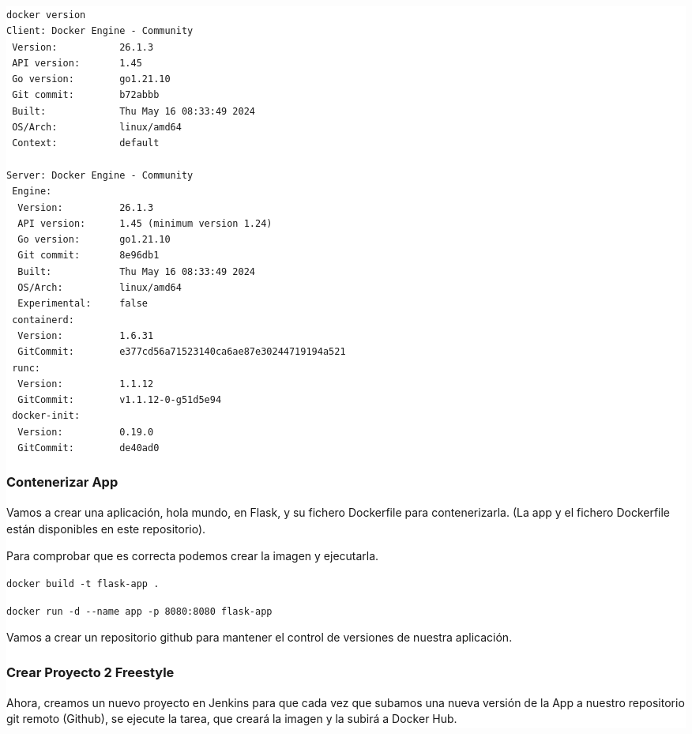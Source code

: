 ```
docker version
Client: Docker Engine - Community
 Version:           26.1.3
 API version:       1.45
 Go version:        go1.21.10
 Git commit:        b72abbb
 Built:             Thu May 16 08:33:49 2024
 OS/Arch:           linux/amd64
 Context:           default

Server: Docker Engine - Community
 Engine:
  Version:          26.1.3
  API version:      1.45 (minimum version 1.24)
  Go version:       go1.21.10
  Git commit:       8e96db1
  Built:            Thu May 16 08:33:49 2024
  OS/Arch:          linux/amd64
  Experimental:     false
 containerd:
  Version:          1.6.31
  GitCommit:        e377cd56a71523140ca6ae87e30244719194a521
 runc:
  Version:          1.1.12
  GitCommit:        v1.1.12-0-g51d5e94
 docker-init:
  Version:          0.19.0
  GitCommit:        de40ad0
```

### Contenerizar App

Vamos a crear una aplicación, hola mundo, en Flask, y su fichero Dockerfile para contenerizarla. (La app y el fichero Dockerfile están disponibles en este repositorio).

Para comprobar que es correcta podemos crear la imagen y ejecutarla.

```
docker build -t flask-app .
```

```
docker run -d --name app -p 8080:8080 flask-app
```

Vamos a crear un repositorio github para mantener el control de versiones de nuestra aplicación.


### Crear Proyecto 2 Freestyle 

Ahora, creamos un nuevo proyecto en Jenkins para que cada vez que subamos una nueva versión de la App a nuestro repositorio git remoto (Github), 
se ejecute la tarea, que creará la imagen y la subirá a Docker Hub.
